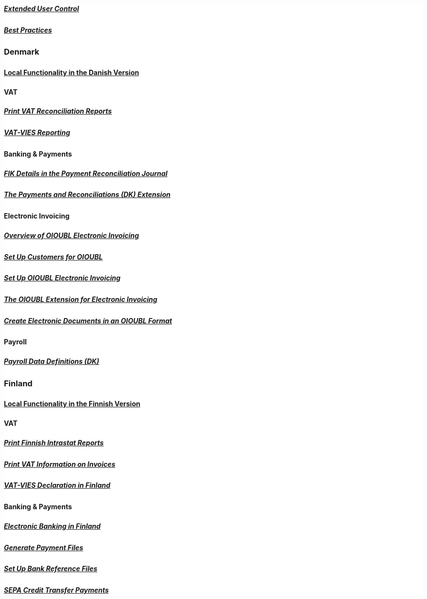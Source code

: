 ##### [Extended User Control](LocalFunctionality/Czech/general.md)
##### [Best Practices](LocalFunctionality/Czech/best-practices.md)

### Denmark
#### [Local Functionality in the Danish Version](LocalFunctionality/Denmark/denmark-local-functionality.md)
#### VAT
##### [Print VAT Reconciliation Reports](LocalFunctionality/Denmark/how-to-print-vat-reconciliation-reports.md)
##### [VAT-VIES Reporting](LocalFunctionality/Denmark/vat-vies-reporting.md)
#### Banking & Payments
##### [FIK Details in the Payment Reconciliation Journal](LocalFunctionality/Denmark/fik-details-in-the-payment-reconciliation-journal.md)
##### [The Payments and Reconciliations (DK) Extension](ui-extensions-payments-reconciliation-formats-dk.md)
#### Electronic Invoicing
##### [Overview of OIOUBL Electronic Invoicing](LocalFunctionality/Denmark/oioubl-electronic-invoicing-overview.md)
##### [Set Up Customers for OIOUBL](LocalFunctionality/Denmark/how-to-set-up-customers-for-oioubl.md)
##### [Set Up OIOUBL Electronic Invoicing](LocalFunctionality/Denmark/how-to-set-up-oioubl.md)
##### [The OIOUBL Extension for Electronic Invoicing](LocalFunctionality/Denmark/ui-extensions-oioubl.md)
##### [Create Electronic Documents in an OIOUBL Format](LocalFunctionality/Denmark/how-to-create-electronic-documents-by-using-oioubl.md)
#### Payroll
##### [Payroll Data Definitions (DK)](LocalFunctionality/Denmark/ui-extensions-payroll-data-definitions-dk.md)

### Finland
#### [Local Functionality in the Finnish Version](LocalFunctionality/Finland/finland-local-functionality.md)
#### VAT
##### [Print Finnish Intrastat Reports](LocalFunctionality/Finland/how-to-print-finnish-intrastat-reports.md)
##### [Print VAT Information on Invoices](LocalFunctionality/Finland/how-to-print-vat-information-on-invoices.md)
##### [VAT-VIES Declaration in Finland](LocalFunctionality/Finland/vat-vies-declaration-in-finland.md)
#### Banking & Payments
##### [Electronic Banking in Finland](LocalFunctionality/Finland/electronic-banking-in-finland.md)
##### [Generate Payment Files](LocalFunctionality/Finland/how-to-generate-payment-files.md)
##### [Set Up Bank Reference Files](LocalFunctionality/Finland/how-to-set-up-bank-reference-files.md)
##### [SEPA Credit Transfer Payments](LocalFunctionality/Finland/sepa-credit-transfer-payments.md)